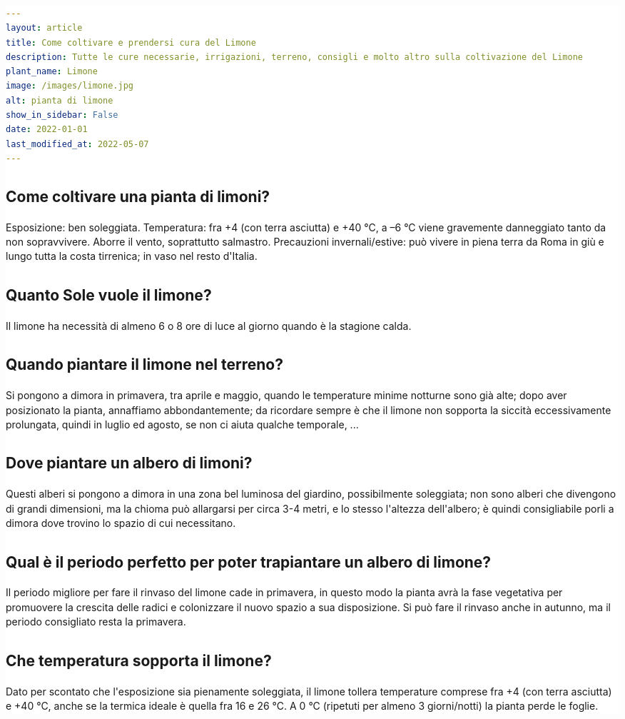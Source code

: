 ```yaml
---
layout: article
title: Come coltivare e prendersi cura del Limone
description: Tutte le cure necessarie, irrigazioni, terreno, consigli e molto altro sulla coltivazione del Limone
plant_name: Limone
image: /images/limone.jpg
alt: pianta di limone
show_in_sidebar: False
date: 2022-01-01
last_modified_at: 2022-05-07
---
```


## Come coltivare una pianta di limoni?

Esposizione: ben soleggiata. Temperatura: fra +4 (con terra asciutta) e +40 °C, a –6 °C viene gravemente danneggiato tanto da non sopravvivere. Aborre il vento, soprattutto salmastro. Precauzioni invernali/estive: può vivere in piena terra da Roma in giù e lungo tutta la costa tirrenica; in vaso nel resto d'Italia.

## Quanto Sole vuole il limone?

Il limone ha necessità di almeno 6 o 8 ore di luce al giorno quando è la stagione calda.

## Quando piantare il limone nel terreno?

Si pongono a dimora in primavera, tra aprile e maggio, quando le temperature minime notturne sono già alte; dopo aver posizionato la pianta, annaffiamo abbondantemente; da ricordare sempre è che il limone non sopporta la siccità eccessivamente prolungata, quindi in luglio ed agosto, se non ci aiuta qualche temporale, ...

## Dove piantare un albero di limoni?

Questi alberi si pongono a dimora in una zona bel luminosa del giardino, possibilmente soleggiata; non sono alberi che divengono di grandi dimensioni, ma la chioma può allargarsi per circa 3-4 metri, e lo stesso l'altezza dell'albero; è quindi consigliabile porli a dimora dove trovino lo spazio di cui necessitano.

## Qual è il periodo perfetto per poter trapiantare un albero di limone?

Il periodo migliore per fare il rinvaso del limone cade in primavera, in questo modo la pianta avrà la fase vegetativa per promuovere la crescita delle radici e colonizzare il nuovo spazio a sua disposizione. Si può fare il rinvaso anche in autunno, ma il periodo consigliato resta la primavera.

## Che temperatura sopporta il limone?

 Dato per scontato che l'esposizione sia pienamente soleggiata, il limone tollera temperature comprese fra +4 (con terra asciutta) e +40 °C, anche se la termica ideale è quella fra 16 e 26 °C. A 0 °C (ripetuti per almeno 3 giorni/notti) la pianta perde le foglie.
